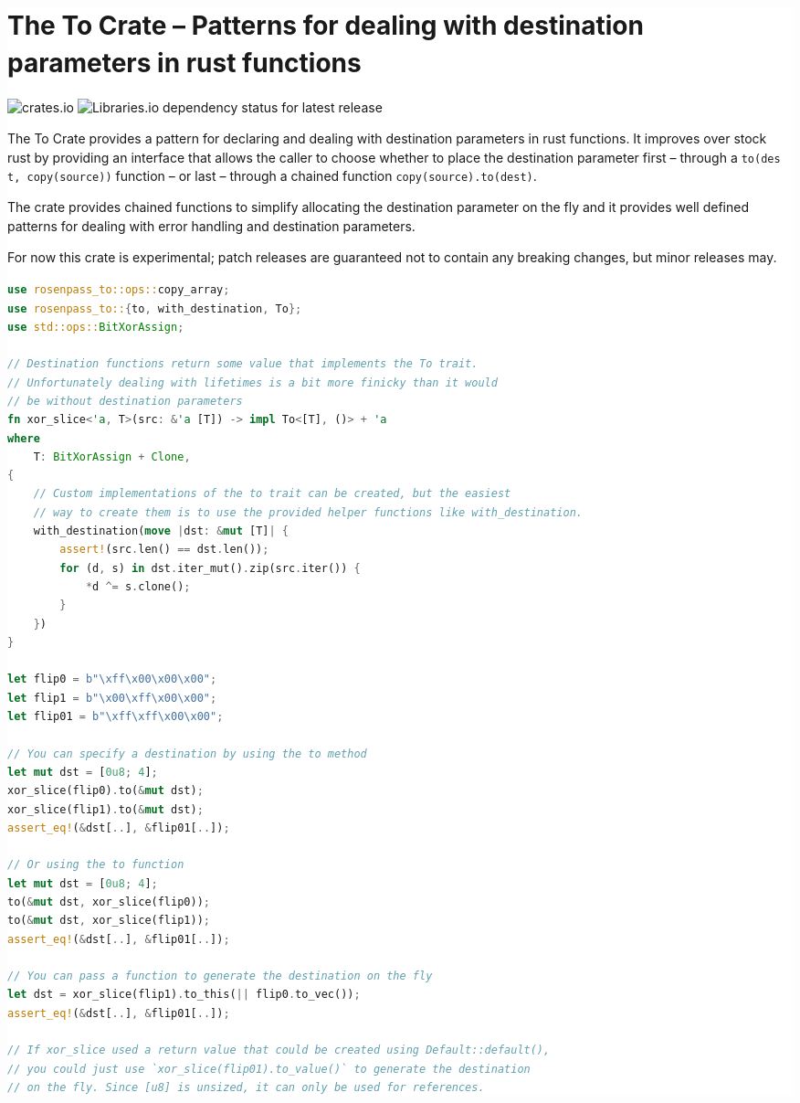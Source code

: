 # The To Crate – Patterns for dealing with destination parameters in rust functions



![crates.io](https://img.shields.io/crates/v/rosenpass-to.svg)
![Libraries.io dependency status for latest release](https://img.shields.io/librariesio/release/cargo/rosenpass-to)

The To Crate provides a pattern for declaring and dealing with destination parameters in rust functions. It improves over stock rust by providing an interface that allows the caller to choose whether to place the destination parameter first – through a `to(dest, copy(source))` function – or last – through a chained function `copy(source).to(dest)`.

The crate provides chained functions to simplify allocating the destination parameter on the fly and it provides well defined patterns for dealing with error handling and destination parameters.

For now this crate is experimental; patch releases are guaranteed not to contain any breaking changes, but minor releases may.

```rust
use rosenpass_to::ops::copy_array;
use rosenpass_to::{to, with_destination, To};
use std::ops::BitXorAssign;

// Destination functions return some value that implements the To trait.
// Unfortunately dealing with lifetimes is a bit more finicky than it would
// be without destination parameters
fn xor_slice<'a, T>(src: &'a [T]) -> impl To<[T], ()> + 'a
where
    T: BitXorAssign + Clone,
{
    // Custom implementations of the to trait can be created, but the easiest
    // way to create them is to use the provided helper functions like with_destination. 
    with_destination(move |dst: &mut [T]| {
        assert!(src.len() == dst.len());
        for (d, s) in dst.iter_mut().zip(src.iter()) {
            *d ^= s.clone();
        }
    })
}

let flip0 = b"\xff\x00\x00\x00";
let flip1 = b"\x00\xff\x00\x00";
let flip01 = b"\xff\xff\x00\x00";

// You can specify a destination by using the to method
let mut dst = [0u8; 4];
xor_slice(flip0).to(&mut dst);
xor_slice(flip1).to(&mut dst);
assert_eq!(&dst[..], &flip01[..]);

// Or using the to function
let mut dst = [0u8; 4];
to(&mut dst, xor_slice(flip0));
to(&mut dst, xor_slice(flip1));
assert_eq!(&dst[..], &flip01[..]);

// You can pass a function to generate the destination on the fly
let dst = xor_slice(flip1).to_this(|| flip0.to_vec());
assert_eq!(&dst[..], &flip01[..]);

// If xor_slice used a return value that could be created using Default::default(),
// you could just use `xor_slice(flip01).to_value()` to generate the destination
// on the fly. Since [u8] is unsized, it can only be used for references.
```